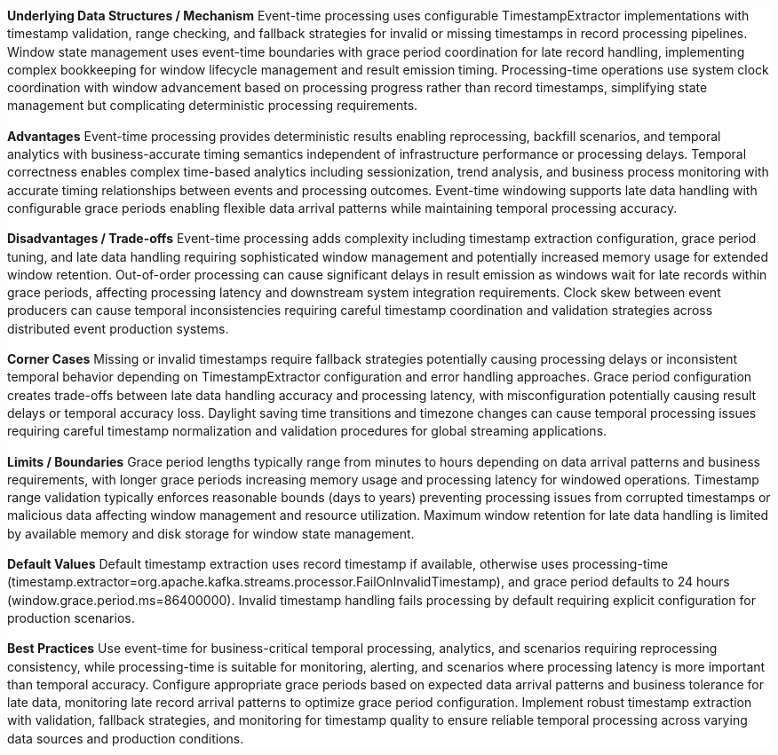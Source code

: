 **Underlying Data Structures / Mechanism**
Event-time processing uses configurable TimestampExtractor implementations with timestamp validation, range checking, and fallback strategies for invalid or missing timestamps in record processing pipelines. Window state management uses event-time boundaries with grace period coordination for late record handling, implementing complex bookkeeping for window lifecycle management and result emission timing. Processing-time operations use system clock coordination with window advancement based on processing progress rather than record timestamps, simplifying state management but complicating deterministic processing requirements.

**Advantages**
Event-time processing provides deterministic results enabling reprocessing, backfill scenarios, and temporal analytics with business-accurate timing semantics independent of infrastructure performance or processing delays. Temporal correctness enables complex time-based analytics including sessionization, trend analysis, and business process monitoring with accurate timing relationships between events and processing outcomes. Event-time windowing supports late data handling with configurable grace periods enabling flexible data arrival patterns while maintaining temporal processing accuracy.

**Disadvantages / Trade-offs**
Event-time processing adds complexity including timestamp extraction configuration, grace period tuning, and late data handling requiring sophisticated window management and potentially increased memory usage for extended window retention. Out-of-order processing can cause significant delays in result emission as windows wait for late records within grace periods, affecting processing latency and downstream system integration requirements. Clock skew between event producers can cause temporal inconsistencies requiring careful timestamp coordination and validation strategies across distributed event production systems.

**Corner Cases**
Missing or invalid timestamps require fallback strategies potentially causing processing delays or inconsistent temporal behavior depending on TimestampExtractor configuration and error handling approaches. Grace period configuration creates trade-offs between late data handling accuracy and processing latency, with misconfiguration potentially causing result delays or temporal accuracy loss. Daylight saving time transitions and timezone changes can cause temporal processing issues requiring careful timestamp normalization and validation procedures for global streaming applications.

**Limits / Boundaries**
Grace period lengths typically range from minutes to hours depending on data arrival patterns and business requirements, with longer grace periods increasing memory usage and processing latency for windowed operations. Timestamp range validation typically enforces reasonable bounds (days to years) preventing processing issues from corrupted timestamps or malicious data affecting window management and resource utilization. Maximum window retention for late data handling is limited by available memory and disk storage for window state management.

**Default Values**
Default timestamp extraction uses record timestamp if available, otherwise uses processing-time (timestamp.extractor=org.apache.kafka.streams.processor.FailOnInvalidTimestamp), and grace period defaults to 24 hours (window.grace.period.ms=86400000). Invalid timestamp handling fails processing by default requiring explicit configuration for production scenarios.

**Best Practices**
Use event-time for business-critical temporal processing, analytics, and scenarios requiring reprocessing consistency, while processing-time is suitable for monitoring, alerting, and scenarios where processing latency is more important than temporal accuracy. Configure appropriate grace periods based on expected data arrival patterns and business tolerance for late data, monitoring late record arrival patterns to optimize grace period configuration. Implement robust timestamp extraction with validation, fallback strategies, and monitoring for timestamp quality to ensure reliable temporal processing across varying data sources and production conditions.
